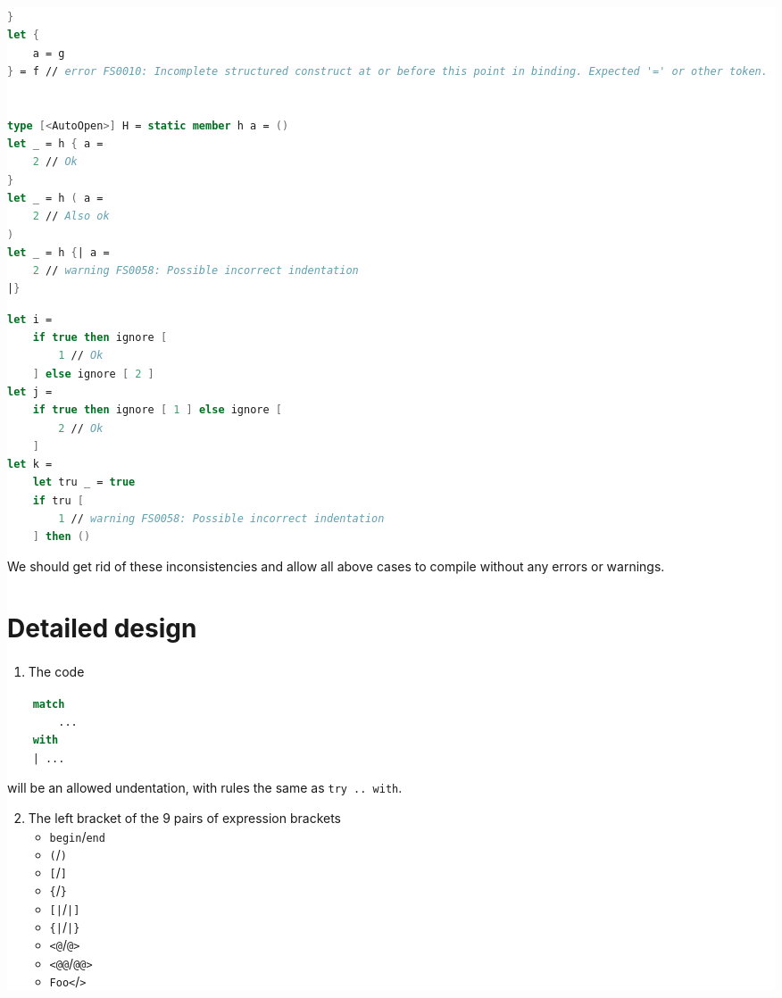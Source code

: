 ```fs
}
let {
    a = g
} = f // error FS0010: Incomplete structured construct at or before this point in binding. Expected '=' or other token.


type [<AutoOpen>] H = static member h a = ()
let _ = h { a =
    2 // Ok
}
let _ = h ( a =
    2 // Also ok
)
let _ = h {| a =
    2 // warning FS0058: Possible incorrect indentation
|}
```
```fs
let i =
    if true then ignore [
        1 // Ok
    ] else ignore [ 2 ]
let j =
    if true then ignore [ 1 ] else ignore [
        2 // Ok
    ]
let k =
    let tru _ = true
    if tru [
        1 // warning FS0058: Possible incorrect indentation
    ] then ()
```

We should get rid of these inconsistencies and allow all above cases to compile without any errors or warnings.

# Detailed design

1. The code
```fs
    match
        ...
    with
    | ...
```
will be an allowed undentation, with rules the same as `try .. with`.

2. The left bracket of the 9 pairs of expression brackets
   - `begin`/`end`
   - `(`/`)`
   - `[`/`]`
   - `{`/`}`
   - `[|`/`|]`
   - `{|`/`|}`
   - `<@`/`@>`
   - `<@@`/`@@>`
   - `Foo<`/`>`
   